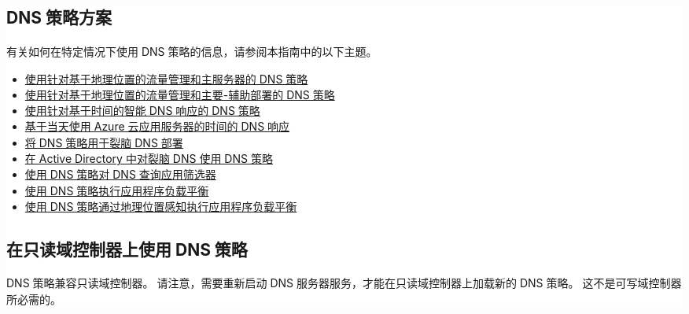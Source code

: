 ## <a name="dns-policy-scenarios"></a>DNS 策略方案

有关如何在特定情况下使用 DNS 策略的信息，请参阅本指南中的以下主题。

- [使用针对基于地理位置的流量管理和主服务器的 DNS 策略](primary-geo-location.md)
- [使用针对基于地理位置的流量管理和主要-辅助部署的 DNS 策略](primary-secondary-geo-location.md)
- [使用针对基于时间的智能 DNS 响应的 DNS 策略](dns-tod-intelligent.md)
- [基于当天使用 Azure 云应用服务器的时间的 DNS 响应](dns-tod-azure-cloud-app-server.md)
- [将 DNS 策略用于裂脑 DNS 部署](split-brain-DNS-deployment.md)
- [在 Active Directory 中对裂脑 DNS 使用 DNS 策略](dns-sb-with-ad.md)
- [使用 DNS 策略对 DNS 查询应用筛选器](apply-filters-on-dns-queries.md)
- [使用 DNS 策略执行应用程序负载平衡](app-lb.md)
- [使用 DNS 策略通过地理位置感知执行应用程序负载平衡](app-lb-geo.md)

## <a name="using-dns-policy-on-read-only-domain-controllers"></a>在只读域控制器上使用 DNS 策略

DNS 策略兼容只读域控制器。 请注意，需要重新启动 DNS 服务器服务，才能在只读域控制器上加载新的 DNS 策略。 这不是可写域控制器所必需的。
